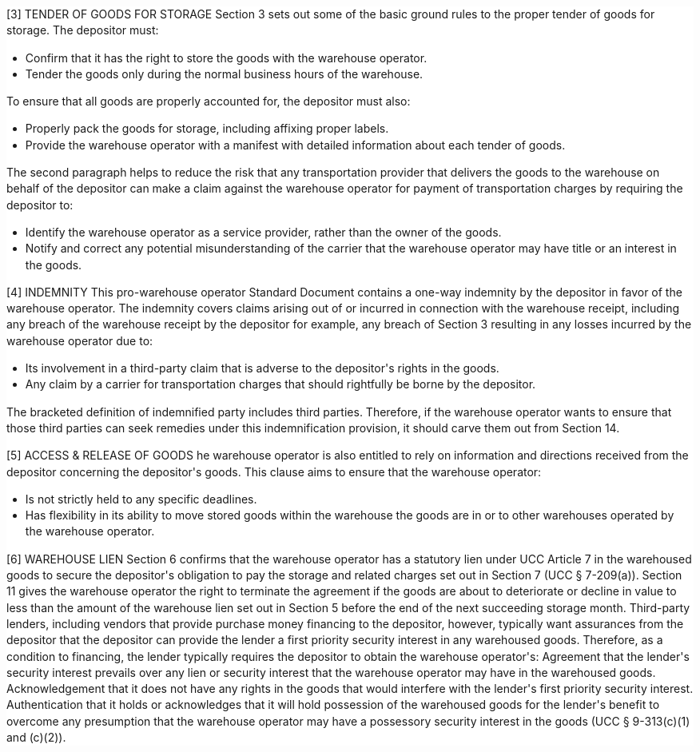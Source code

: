 [3] TENDER OF GOODS FOR STORAGE
Section 3 sets out some of the basic ground rules to the proper tender of goods for storage. The depositor must:

- Confirm that it has the right to store the goods with the warehouse operator.
- Tender the goods only during the normal business hours of the warehouse.

To ensure that all goods are properly accounted for, the depositor must also:

- Properly pack the goods for storage, including affixing proper labels.
- Provide the warehouse operator with a manifest with detailed information about each tender of goods.

The second paragraph helps to reduce the risk that any transportation provider that delivers the goods to the warehouse on behalf of the depositor can make a claim against the warehouse operator for payment of transportation charges by requiring the depositor to:
- Identify the warehouse operator as a service provider, rather than the owner of the goods.
- Notify and correct any potential misunderstanding of the carrier that the warehouse operator may have title or an interest in the goods.

[4] INDEMNITY
This pro-warehouse operator Standard Document contains a one-way indemnity by the depositor in favor of the warehouse operator. The
indemnity covers claims arising out of or incurred in connection with the warehouse receipt, including any breach of the warehouse receipt by
the depositor for example, any breach of Section 3 resulting in any losses incurred by the warehouse operator due to:
- Its involvement in a third-party claim that is adverse to the depositor's rights in the goods.
- Any claim by a carrier for transportation charges that should rightfully be borne by the depositor.

The bracketed definition of indemnified party includes third parties. Therefore, if the warehouse operator wants to ensure that those third
parties can seek remedies under this indemnification provision, it should carve them out from Section 14.

[5] ACCESS & RELEASE OF GOODS
he warehouse operator is also entitled to rely on information and
directions received from the depositor concerning the depositor's goods. This clause aims to ensure that the warehouse operator:
- Is not strictly held to any specific deadlines.
- Has flexibility in its ability to move stored goods within the warehouse the goods are in or to other warehouses operated by the warehouse operator.

[6] WAREHOUSE LIEN
Section 6 confirms that the warehouse operator has a statutory lien under UCC Article 7 in the warehoused goods to secure the depositor's
obligation to pay the storage and related charges set out in Section 7 (UCC § 7-209(a)).
Section 11 gives the warehouse operator the right to terminate the agreement if the goods are about to deteriorate or decline in value to less than the amount of the warehouse lien set out in Section 5 before the end of the next succeeding storage month. Third-party lenders, including vendors that provide purchase money financing to the depositor, however, typically want assurances from the
depositor that the depositor can provide the lender a first priority security interest in any warehoused goods. Therefore, as a condition to financing, the lender typically requires the depositor to obtain the warehouse operator's: Agreement that the lender's security interest prevails over any lien or security interest that the warehouse operator may have in the warehoused goods. Acknowledgement that it does not have any rights in the goods that would interfere with the lender's first priority security interest. Authentication that it holds or acknowledges that it will hold possession of the warehoused goods for the lender's benefit to overcome any presumption that the warehouse operator may have a possessory security interest in the goods (UCC § 9-313(c)(1) and (c)(2)).
